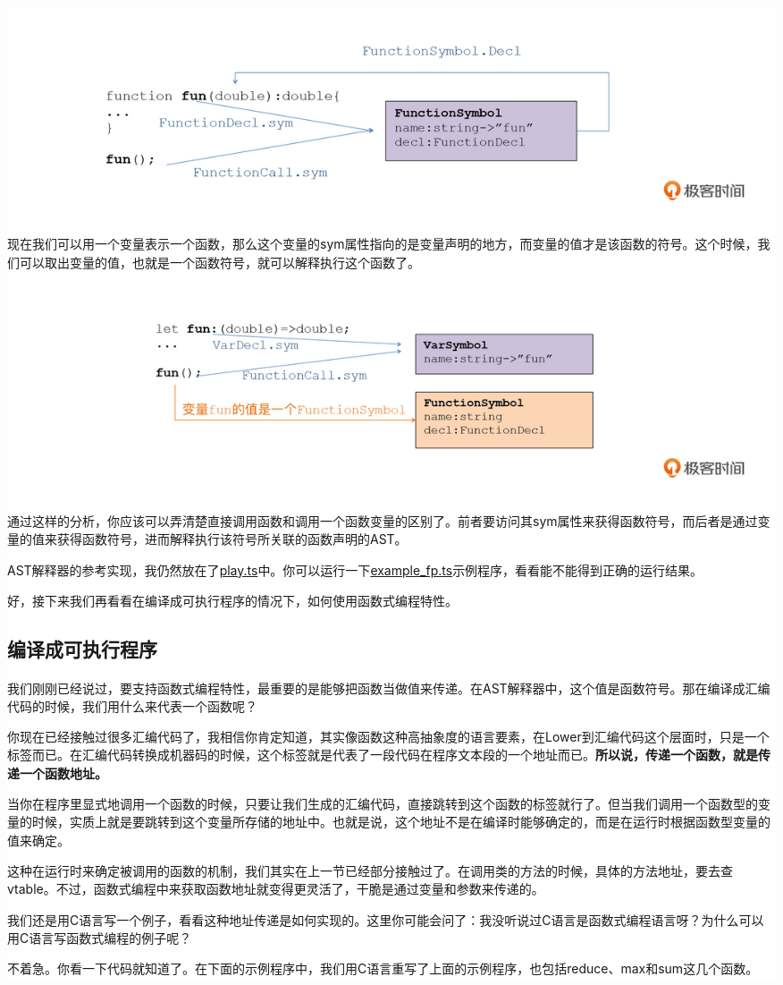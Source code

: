 ![](./httpsstatic001geekbangorgresourceimage80c1808172248e7127d1155426c7cd82eac1.jpg)

现在我们可以用一个变量表示一个函数，那么这个变量的sym属性指向的是变量声明的地方，而变量的值才是该函数的符号。这个时候，我们可以取出变量的值，也就是一个函数符号，就可以解释执行这个函数了。

![](./httpsstatic001geekbangorgresourceimagef594f51b98ba2c9468aef9f7a84c4ca74594.jpg)

通过这样的分析，你应该可以弄清楚直接调用函数和调用一个函数变量的区别了。前者要访问其sym属性来获得函数符号，而后者是通过变量的值来获得函数符号，进而解释执行该符号所关联的函数声明的AST。

AST解释器的参考实现，我仍然放在了[play.ts](https://gitee.com/richard-gong/craft-a-language/blob/master/32/play.ts)中。你可以运行一下[example\_fp.ts](https://gitee.com/richard-gong/craft-a-language/blob/master/32/example_fp.ts)示例程序，看看能不能得到正确的运行结果。

好，接下来我们再看看在编译成可执行程序的情况下，如何使用函数式编程特性。

## 编译成可执行程序

我们刚刚已经说过，要支持函数式编程特性，最重要的是能够把函数当做值来传递。在AST解释器中，这个值是函数符号。那在编译成汇编代码的时候，我们用什么来代表一个函数呢？

你现在已经接触过很多汇编代码了，我相信你肯定知道，其实像函数这种高抽象度的语言要素，在Lower到汇编代码这个层面时，只是一个标签而已。在汇编代码转换成机器码的时候，这个标签就是代表了一段代码在程序文本段的一个地址而已。**所以说，传递一个函数，就是传递一个函数地址。**

当你在程序里显式地调用一个函数的时候，只要让我们生成的汇编代码，直接跳转到这个函数的标签就行了。但当我们调用一个函数型的变量的时候，实质上就是要跳转到这个变量所存储的地址中。也就是说，这个地址不是在编译时能够确定的，而是在运行时根据函数型变量的值来确定。

这种在运行时来确定被调用的函数的机制，我们其实在上一节已经部分接触过了。在调用类的方法的时候，具体的方法地址，要去查vtable。不过，函数式编程中来获取函数地址就变得更灵活了，干脆是通过变量和参数来传递的。

我们还是用C语言写一个例子，看看这种地址传递是如何实现的。这里你可能会问了：我没听说过C语言是函数式编程语言呀？为什么可以用C语言写函数式编程的例子呢？

不着急。你看一下代码就知道了。在下面的示例程序中，我们用C语言重写了上面的示例程序，也包括reduce、max和sum这几个函数。
